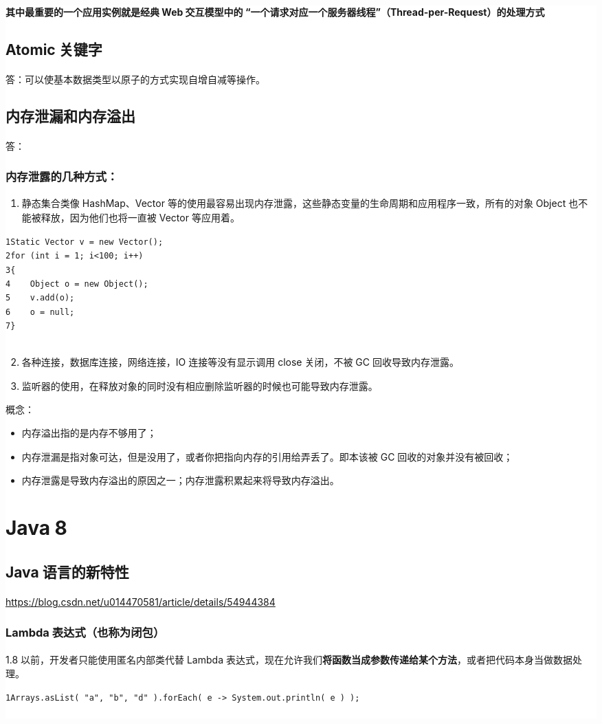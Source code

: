 **其中最重要的一个应用实例就是经典 Web 交互模型中的 “一个请求对应一个服务器线程”（Thread-per-Request）的处理方式**

Atomic 关键字
----------

答：可以使基本数据类型以原子的方式实现自增自减等操作。

内存泄漏和内存溢出
---------

答：

### 内存泄露的几种方式：

1.  静态集合类像 HashMap、Vector 等的使用最容易出现内存泄露，这些静态变量的生命周期和应用程序一致，所有的对象 Object 也不能被释放，因为他们也将一直被 Vector 等应用着。
    

```
1Static Vector v = new Vector(); 
2for (int i = 1; i<100; i++) 
3{ 
4    Object o = new Object(); 
5    v.add(o); 
6    o = null; 
7}


```

2.  各种连接，数据库连接，网络连接，IO 连接等没有显示调用 close 关闭，不被 GC 回收导致内存泄露。
    
3.  监听器的使用，在释放对象的同时没有相应删除监听器的时候也可能导致内存泄露。
    

概念：

*   内存溢出指的是内存不够用了；
    
*   内存泄漏是指对象可达，但是没用了，或者你把指向内存的引用给弄丢了。即本该被 GC 回收的对象并没有被回收；
    
*   内存泄露是导致内存溢出的原因之一；内存泄露积累起来将导致内存溢出。
    

Java 8
======

Java 语言的新特性
-----------

https://blog.csdn.net/u014470581/article/details/54944384

### **Lambda 表达式**（也称为闭包）

1.8 以前，开发者只能使用匿名内部类代替 Lambda 表达式，现在允许我们**将函数当成参数传递给某个方法**，或者把代码本身当做数据处理。

```
1Arrays.asList( "a", "b", "d" ).forEach( e -> System.out.println( e ) );


```
